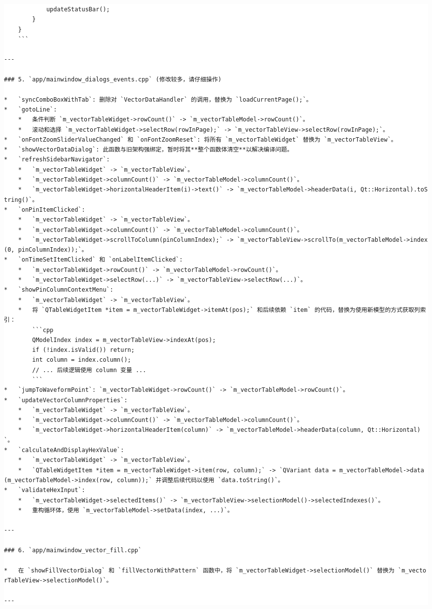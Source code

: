 ```
            updateStatusBar();
        }
    }
    ```

---

### 5. `app/mainwindow_dialogs_events.cpp` (修改较多，请仔细操作)

*   `syncComboBoxWithTab`: 删除对 `VectorDataHandler` 的调用，替换为 `loadCurrentPage();`。
*   `gotoLine`:
    *   条件判断 `m_vectorTableWidget->rowCount()` -> `m_vectorTableModel->rowCount()`。
    *   滚动和选择 `m_vectorTableWidget->selectRow(rowInPage);` -> `m_vectorTableView->selectRow(rowInPage);`。
*   `onFontZoomSliderValueChanged` 和 `onFontZoomReset`: 将所有 `m_vectorTableWidget` 替换为 `m_vectorTableView`。
*   `showVectorDataDialog`: 此函数与旧架构强绑定，暂时将其**整个函数体清空**以解决编译问题。
*   `refreshSidebarNavigator`:
    *   `m_vectorTableWidget` -> `m_vectorTableView`。
    *   `m_vectorTableWidget->columnCount()` -> `m_vectorTableModel->columnCount()`。
    *   `m_vectorTableWidget->horizontalHeaderItem(i)->text()` -> `m_vectorTableModel->headerData(i, Qt::Horizontal).toString()`。
*   `onPinItemClicked`:
    *   `m_vectorTableWidget` -> `m_vectorTableView`。
    *   `m_vectorTableWidget->columnCount()` -> `m_vectorTableModel->columnCount()`。
    *   `m_vectorTableWidget->scrollToColumn(pinColumnIndex);` -> `m_vectorTableView->scrollTo(m_vectorTableModel->index(0, pinColumnIndex));`。
*   `onTimeSetItemClicked` 和 `onLabelItemClicked`:
    *   `m_vectorTableWidget->rowCount()` -> `m_vectorTableModel->rowCount()`。
    *   `m_vectorTableWidget->selectRow(...)` -> `m_vectorTableView->selectRow(...)`。
*   `showPinColumnContextMenu`:
    *   `m_vectorTableWidget` -> `m_vectorTableView`。
    *   将 `QTableWidgetItem *item = m_vectorTableWidget->itemAt(pos);` 和后续依赖 `item` 的代码，替换为使用新模型的方式获取列索引：
        ```cpp
        QModelIndex index = m_vectorTableView->indexAt(pos);
        if (!index.isValid()) return;
        int column = index.column();
        // ... 后续逻辑使用 column 变量 ...
        ```
*   `jumpToWaveformPoint`: `m_vectorTableWidget->rowCount()` -> `m_vectorTableModel->rowCount()`。
*   `updateVectorColumnProperties`:
    *   `m_vectorTableWidget` -> `m_vectorTableView`。
    *   `m_vectorTableWidget->columnCount()` -> `m_vectorTableModel->columnCount()`。
    *   `m_vectorTableWidget->horizontalHeaderItem(column)` -> `m_vectorTableModel->headerData(column, Qt::Horizontal)`。
*   `calculateAndDisplayHexValue`:
    *   `m_vectorTableWidget` -> `m_vectorTableView`。
    *   `QTableWidgetItem *item = m_vectorTableWidget->item(row, column);` -> `QVariant data = m_vectorTableModel->data(m_vectorTableModel->index(row, column));` 并调整后续代码以使用 `data.toString()`。
*   `validateHexInput`:
    *   `m_vectorTableWidget->selectedItems()` -> `m_vectorTableView->selectionModel()->selectedIndexes()`。
    *   重构循环体，使用 `m_vectorTableModel->setData(index, ...)`。

---

### 6. `app/mainwindow_vector_fill.cpp`

*   在 `showFillVectorDialog` 和 `fillVectorWithPattern` 函数中，将 `m_vectorTableWidget->selectionModel()` 替换为 `m_vectorTableView->selectionModel()`。

---
```